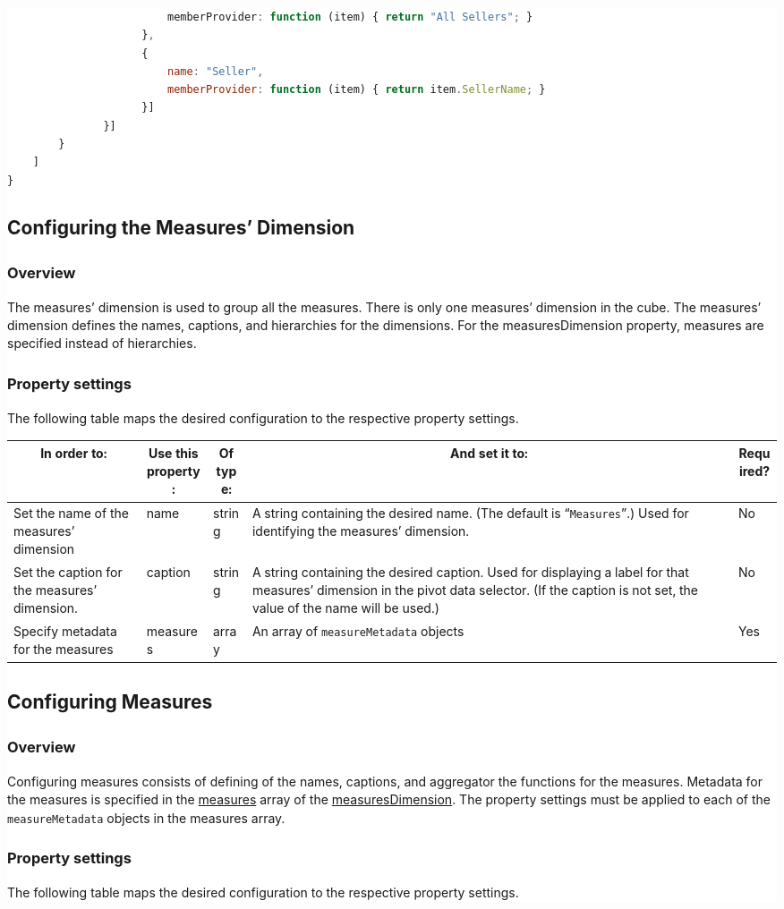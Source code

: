 ```js
                         memberProvider: function (item) { return "All Sellers"; }
                     },
                     {
                         name: "Seller",
                         memberProvider: function (item) { return item.SellerName; }
                     }]
               }]
        }
    ]
}
```



## <a id="config-measures-dimension"></a>Configuring the Measures’ Dimension
### <a id="measures-dimension-overview"></a>Overview

The measures’ dimension is used to group all the measures. There is only one measures’ dimension in the cube. The measures’ dimension defines the names, captions, and hierarchies for the dimensions. For the measuresDimension property, measures are specified instead of hierarchies.

### <a id="measures-dimension-settings"></a>Property settings

The following table maps the desired configuration to the respective
property settings.

In order to: | Use this property: | Of type: |And set it to: | Required?
---|---|---|---|---
Set the name of the measures’ dimension|name|string|A string containing the desired name. (The default is “`Measures`”.) Used for identifying the measures’ dimension.|No
Set the caption for the measures’ dimension.|caption|string|A string containing the desired caption. Used for displaying a label for that measures’ dimension in the pivot data selector. (If the caption is not set, the value of the name will be used.)|No
Specify metadata for the measures|measures|array|An array of `measureMetadata` objects|Yes


## <a id="config-measures"></a>Configuring Measures
### <a id="config-measures-overview"></a>Overview

Configuring measures consists of defining of the names, captions, and aggregator the functions for the measures. Metadata for the measures is specified in the [measures](%%jQueryApiUrl%%/ig.OlapFlatDataSource#options:measures) array of the [measuresDimension](%%jQueryApiUrl%%/ig.OlapFlatDataSource#options:measuresDimension). The property settings must be applied to each of the `measureMetadata` objects in the measures array.

### <a id="config-measures-settings"></a>Property settings

The following table maps the desired configuration to the respective
property settings.
